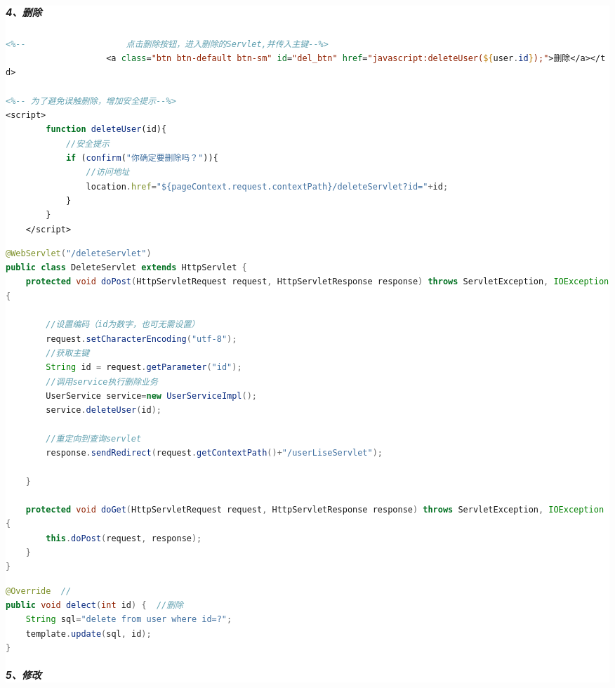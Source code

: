 ##### 4、删除

```jsp
<%--                    点击删除按钮，进入删除的Servlet,并传入主键--%>
                    <a class="btn btn-default btn-sm" id="del_btn" href="javascript:deleteUser(${user.id});">删除</a></td>
 
<%-- 为了避免误触删除，增加安全提示--%>
<script>
        function deleteUser(id){
            //安全提示
            if (confirm("你确定要删除吗？")){
                //访问地址
                location.href="${pageContext.request.contextPath}/deleteServlet?id="+id;
            }
        }
    </script>
```

```Java
@WebServlet("/deleteServlet")
public class DeleteServlet extends HttpServlet {
    protected void doPost(HttpServletRequest request, HttpServletResponse response) throws ServletException, IOException {

        //设置编码（id为数字，也可无需设置）
        request.setCharacterEncoding("utf-8");
        //获取主键
        String id = request.getParameter("id");
        //调用service执行删除业务
        UserService service=new UserServiceImpl();
        service.deleteUser(id);

        //重定向到查询servlet
        response.sendRedirect(request.getContextPath()+"/userLiseServlet");

    }

    protected void doGet(HttpServletRequest request, HttpServletResponse response) throws ServletException, IOException {
        this.doPost(request, response);
    }
}
```

```java
@Override  //
public void delect(int id) {  //删除
    String sql="delete from user where id=?";
    template.update(sql, id);
}
```

##### 5、修改
